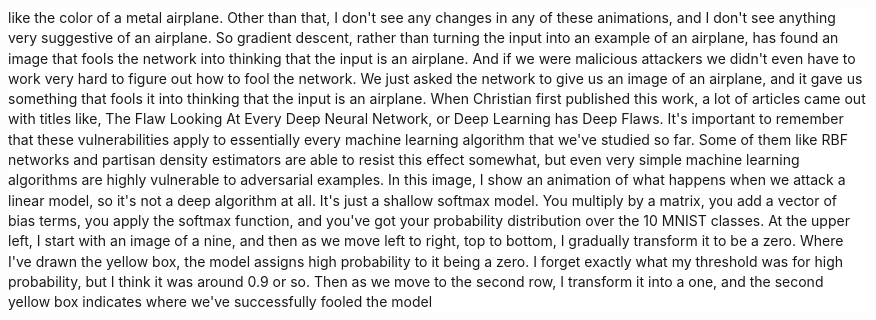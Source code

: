 like the color of a metal airplane.
Other than that, I don't see any changes
in any of these animations,
and I don't see anything very
suggestive of an airplane.
So gradient descent, rather
than turning the input
into an example of an airplane,
has found an image that fools the network
into thinking that the
input is an airplane.
And if we were malicious attackers
we didn't even have to work
very hard to figure out
how to fool the network.
We just asked the network
to give us an image of an airplane,
and it gave us something
that fools it into thinking
that the input is an airplane.
When Christian first published this work,
a lot of articles came
out with titles like,
The Flaw Looking At Every
Deep Neural Network,
or Deep Learning has Deep Flaws.
It's important to remember
that these vulnerabilities
apply to essentially every
machine learning algorithm
that we've studied so far.
Some of them like RBF networks
and partisan density estimators
are able to resist this effect somewhat,
but even very simple
machine learning algorithms
are highly vulnerable
to adversarial examples.
In this image, I show an animation
of what happens when we
attack a linear model,
so it's not a deep algorithm at all.
It's just a shallow softmax model.
You multiply by a matrix, you
add a vector of bias terms,
you apply the softmax function,
and you've got your
probability distribution
over the 10 MNIST classes.
At the upper left, I start
with an image of a nine,
and then as we move left
to right, top to bottom,
I gradually transform it to be a zero.
Where I've drawn the yellow box,
the model assigns high
probability to it being a zero.
I forget exactly what my threshold
was for high probability,
but I think it was around 0.9 or so.
Then as we move to the second row,
I transform it into a one,
and the second yellow box indicates
where we've successfully fooled the model